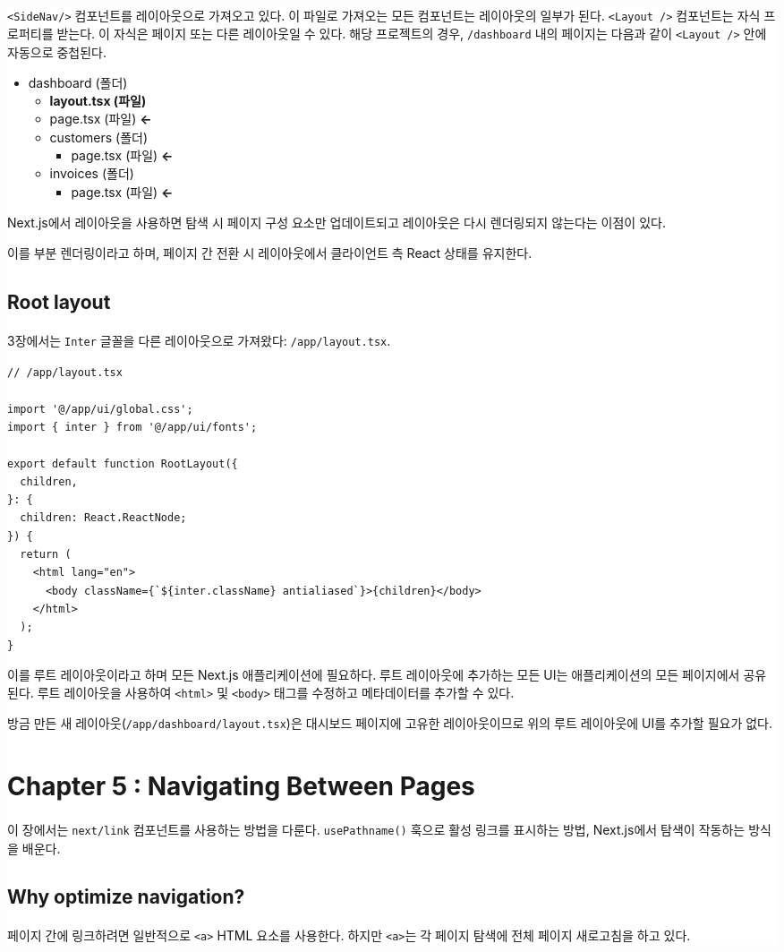 `<SideNav/>` 컴포넌트를 레이아웃으로 가져오고 있다. 이 파일로 가져오는 모든 컴포넌트는 레이아웃의 일부가 된다.
`<Layout />` 컴포넌트는 자식 프로퍼티를 받는다. 이 자식은 페이지 또는 다른 레이아웃일 수 있다. 해당 프로젝트의 경우, `/dashboard` 내의 페이지는 다음과 같이 `<Layout />` 안에 자동으로 중첩된다.

- dashboard (폴더)
  - **layout.tsx (파일)**
  - page.tsx (파일) **←**
  - customers (폴더)
    - page.tsx (파일) **←**
  - invoices (폴더)
    - page.tsx (파일) **←**

Next.js에서 레이아웃을 사용하면 탐색 시 페이지 구성 요소만 업데이트되고 레이아웃은 다시 렌더링되지 않는다는 이점이 있다.

이를 부분 렌더링이라고 하며, 페이지 간 전환 시 레이아웃에서 클라이언트 측 React 상태를 유지한다.

## Root layout

3장에서는 `Inter` 글꼴을 다른 레이아웃으로 가져왔다: `/app/layout.tsx`.

```
// /app/layout.tsx

import '@/app/ui/global.css';
import { inter } from '@/app/ui/fonts';

export default function RootLayout({
  children,
}: {
  children: React.ReactNode;
}) {
  return (
    <html lang="en">
      <body className={`${inter.className} antialiased`}>{children}</body>
    </html>
  );
}
```

이를 루트 레이아웃이라고 하며 모든 Next.js 애플리케이션에 필요하다. 루트 레이아웃에 추가하는 모든 UI는 애플리케이션의 모든 페이지에서 공유된다. 루트 레이아웃을 사용하여 `<html>` 및 `<body>` 태그를 수정하고 메타데이터를 추가할 수 있다.

방금 만든 새 레이아웃(`/app/dashboard/layout.tsx`)은 대시보드 페이지에 고유한 레이아웃이므로 위의 루트 레이아웃에 UI를 추가할 필요가 없다.

# Chapter 5 : Navigating Between Pages

이 장에서는 `next/link` 컴포넌트를 사용하는 방법을 다룬다.
`usePathname()` 훅으로 활성 링크를 표시하는 방법, Next.js에서 탐색이 작동하는 방식을 배운다.

## Why optimize navigation?

페이지 간에 링크하려면 일반적으로 `<a>` HTML 요소를 사용한다.
하지만 `<a>`는 각 페이지 탐색에 전체 페이지 새로고침을 하고 있다.
